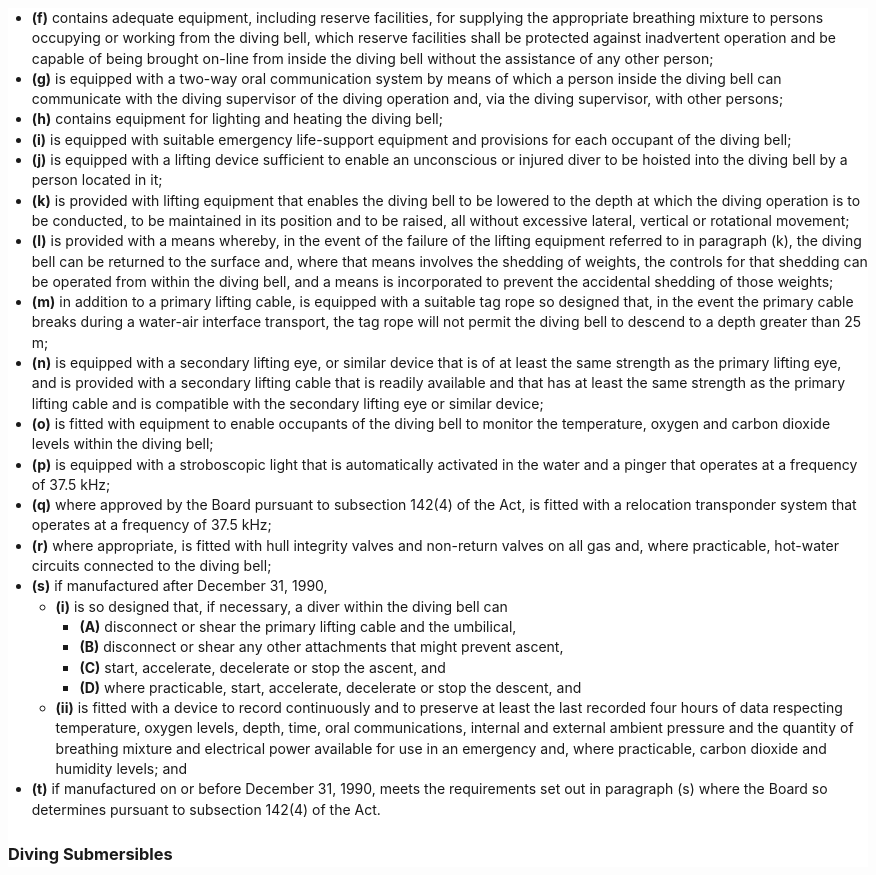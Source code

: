 - **(f)** contains adequate equipment, including reserve facilities, for supplying the appropriate breathing mixture to persons occupying or working from the diving bell, which reserve facilities shall be protected against inadvertent operation and be capable of being brought on-line from inside the diving bell without the assistance of any other person;
- **(g)** is equipped with a two-way oral communication system by means of which a person inside the diving bell can communicate with the diving supervisor of the diving operation and, via the diving supervisor, with other persons;
- **(h)** contains equipment for lighting and heating the diving bell;
- **(i)** is equipped with suitable emergency life-support equipment and provisions for each occupant of the diving bell;
- **(j)** is equipped with a lifting device sufficient to enable an unconscious or injured diver to be hoisted into the diving bell by a person located in it;
- **(k)** is provided with lifting equipment that enables the diving bell to be lowered to the depth at which the diving operation is to be conducted, to be maintained in its position and to be raised, all without excessive lateral, vertical or rotational movement;
- **(l)** is provided with a means whereby, in the event of the failure of the lifting equipment referred to in paragraph (k), the diving bell can be returned to the surface and, where that means involves the shedding of weights, the controls for that shedding can be operated from within the diving bell, and a means is incorporated to prevent the accidental shedding of those weights;
- **(m)** in addition to a primary lifting cable, is equipped with a suitable tag rope so designed that, in the event the primary cable breaks during a water-air interface transport, the tag rope will not permit the diving bell to descend to a depth greater than 25 m;
- **(n)** is equipped with a secondary lifting eye, or similar device that is of at least the same strength as the primary lifting eye, and is provided with a secondary lifting cable that is readily available and that has at least the same strength as the primary lifting cable and is compatible with the secondary lifting eye or similar device;
- **(o)** is fitted with equipment to enable occupants of the diving bell to monitor the temperature, oxygen and carbon dioxide levels within the diving bell;
- **(p)** is equipped with a stroboscopic light that is automatically activated in the water and a pinger that operates at a frequency of 37.5 kHz;
- **(q)** where approved by the Board pursuant to subsection 142(4) of the Act, is fitted with a relocation transponder system that operates at a frequency of 37.5 kHz;
- **(r)** where appropriate, is fitted with hull integrity valves and non-return valves on all gas and, where practicable, hot-water circuits connected to the diving bell;
- **(s)** if manufactured after December 31, 1990,
	- **(i)** is so designed that, if necessary, a diver within the diving bell can
		- **(A)** disconnect or shear the primary lifting cable and the umbilical,
		- **(B)** disconnect or shear any other attachments that might prevent ascent,
		- **(C)** start, accelerate, decelerate or stop the ascent, and
		- **(D)** where practicable, start, accelerate, decelerate or stop the descent, and
	- **(ii)** is fitted with a device to record continuously and to preserve at least the last recorded four hours of data respecting temperature, oxygen levels, depth, time, oral communications, internal and external ambient pressure and the quantity of breathing mixture and electrical power available for use in an emergency and, where practicable, carbon dioxide and humidity levels; and
- **(t)** if manufactured on or before December 31, 1990, meets the requirements set out in paragraph (s) where the Board so determines pursuant to subsection 142(4) of the Act.




### Diving Submersibles

